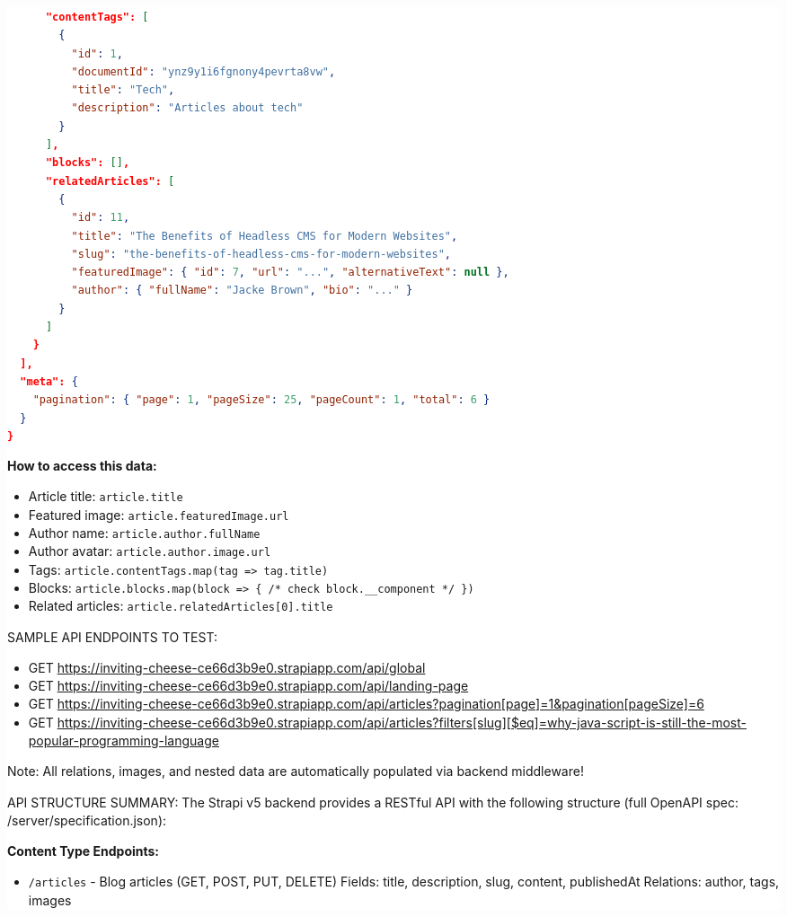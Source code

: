 ```json
      "contentTags": [
        {
          "id": 1,
          "documentId": "ynz9y1i6fgnony4pevrta8vw",
          "title": "Tech",
          "description": "Articles about tech"
        }
      ],
      "blocks": [],
      "relatedArticles": [
        {
          "id": 11,
          "title": "The Benefits of Headless CMS for Modern Websites",
          "slug": "the-benefits-of-headless-cms-for-modern-websites",
          "featuredImage": { "id": 7, "url": "...", "alternativeText": null },
          "author": { "fullName": "Jacke Brown", "bio": "..." }
        }
      ]
    }
  ],
  "meta": {
    "pagination": { "page": 1, "pageSize": 25, "pageCount": 1, "total": 6 }
  }
}
```

**How to access this data:**
- Article title: `article.title` 
- Featured image: `article.featuredImage.url`
- Author name: `article.author.fullName`
- Author avatar: `article.author.image.url`
- Tags: `article.contentTags.map(tag => tag.title)`
- Blocks: `article.blocks.map(block => { /* check block.__component */ })`
- Related articles: `article.relatedArticles[0].title`

SAMPLE API ENDPOINTS TO TEST:
- GET https://inviting-cheese-ce66d3b9e0.strapiapp.com/api/global
- GET https://inviting-cheese-ce66d3b9e0.strapiapp.com/api/landing-page
- GET https://inviting-cheese-ce66d3b9e0.strapiapp.com/api/articles?pagination[page]=1&pagination[pageSize]=6
- GET https://inviting-cheese-ce66d3b9e0.strapiapp.com/api/articles?filters[slug][$eq]=why-java-script-is-still-the-most-popular-programming-language

Note: All relations, images, and nested data are automatically populated via backend middleware!

API STRUCTURE SUMMARY:
The Strapi v5 backend provides a RESTful API with the following structure (full OpenAPI spec: /server/specification.json):

**Content Type Endpoints:**
- `/articles` - Blog articles (GET, POST, PUT, DELETE)
  Fields: title, description, slug, content, publishedAt
  Relations: author, tags, images
